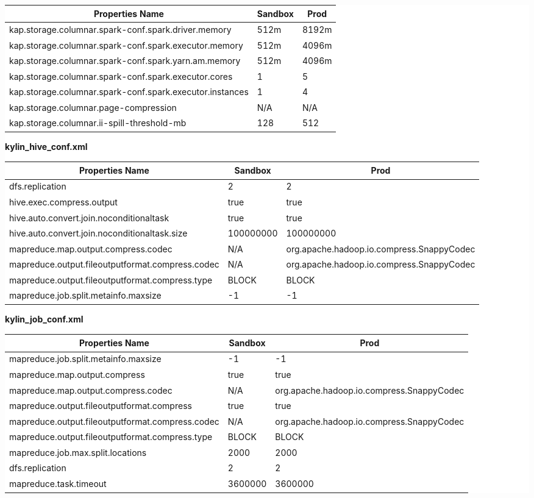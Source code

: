 | Properties Name                                          | Sandbox | Prod  |
| -------------------------------------------------------- | ------- | ----- |
| kap.storage.columnar.spark-conf.spark.driver.memory      | 512m    | 8192m |
| kap.storage.columnar.spark-conf.spark.executor.memory    | 512m    | 4096m |
| kap.storage.columnar.spark-conf.spark.yarn.am.memory     | 512m    | 4096m |
| kap.storage.columnar.spark-conf.spark.executor.cores     | 1       | 5     |
| kap.storage.columnar.spark-conf.spark.executor.instances | 1       | 4     |
| kap.storage.columnar.page-compression                    | N/A     | N/A   |
| kap.storage.columnar.ii-spill-threshold-mb               | 128     | 512   |



**kylin_hive_conf.xml**

| Properties Name                                  | Sandbox   | Prod                                      |
| ------------------------------------------------ | --------- | ----------------------------------------- |
| dfs.replication                                  | 2         | 2                                         |
| hive.exec.compress.output                        | true      | true                                      |
| hive.auto.convert.join.noconditionaltask         | true      | true                                      |
| hive.auto.convert.join.noconditionaltask.size    | 100000000 | 100000000                                 |
| mapreduce.map.output.compress.codec              | N/A       | org.apache.hadoop.io.compress.SnappyCodec |
| mapreduce.output.fileoutputformat.compress.codec | N/A       | org.apache.hadoop.io.compress.SnappyCodec |
| mapreduce.output.fileoutputformat.compress.type  | BLOCK     | BLOCK                                     |
| mapreduce.job.split.metainfo.maxsize             | -1        | -1                                        |



**kylin_job_conf.xml**

| Properties Name                                  | Sandbox | Prod                                      |
| ------------------------------------------------ | ------- | ----------------------------------------- |
| mapreduce.job.split.metainfo.maxsize             | -1      | -1                                        |
| mapreduce.map.output.compress                    | true    | true                                      |
| mapreduce.map.output.compress.codec              | N/A     | org.apache.hadoop.io.compress.SnappyCodec |
| mapreduce.output.fileoutputformat.compress       | true    | true                                      |
| mapreduce.output.fileoutputformat.compress.codec | N/A     | org.apache.hadoop.io.compress.SnappyCodec |
| mapreduce.output.fileoutputformat.compress.type  | BLOCK   | BLOCK                                     |
| mapreduce.job.max.split.locations                | 2000    | 2000                                      |
| dfs.replication                                  | 2       | 2                                         |
| mapreduce.task.timeout                           | 3600000 | 3600000                                   |
